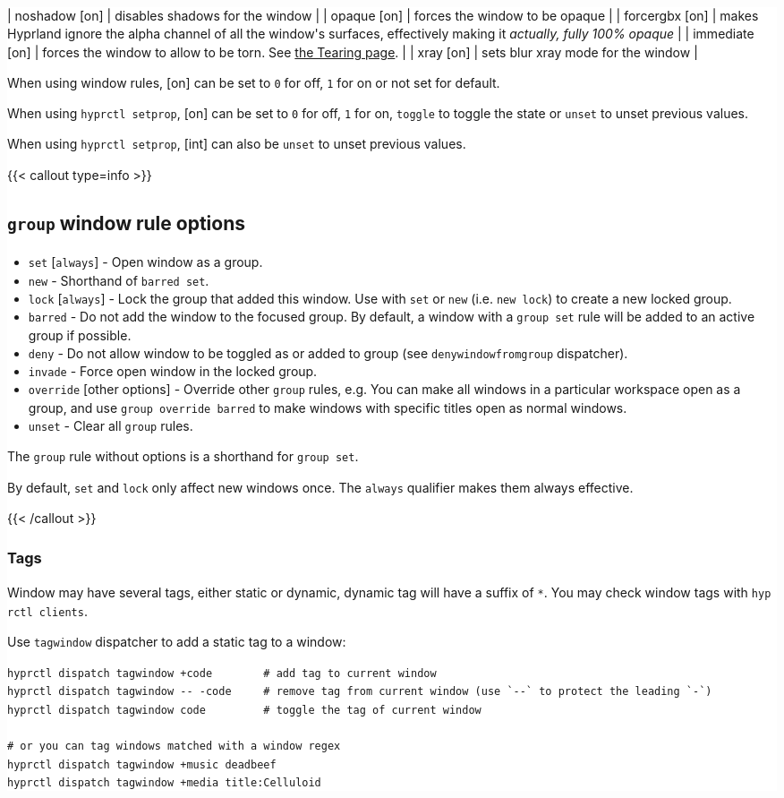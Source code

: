 | noshadow \[on\] | disables shadows for the window |
| opaque \[on\] | forces the window to be opaque |
| forcergbx \[on\] | makes Hyprland ignore the alpha channel of all the window's surfaces, effectively making it _actually, fully 100% opaque_ |
| immediate \[on\] | forces the window to allow to be torn. See [the Tearing page](../Tearing). |
| xray \[on\] | sets blur xray mode for the window |

When using window rules, \[on\] can be set to `0` for off, `1` for on or not set for default.

When using `hyprctl setprop`, \[on\] can be set to `0` for off, `1` for on, `toggle` to toggle the state or `unset` to unset previous values.

When using `hyprctl setprop`, \[int\] can also be `unset` to unset previous values.

{{< callout type=info >}}

## `group` window rule options

- `set` \[`always`\] - Open window as a group.
- `new` - Shorthand of `barred set`.
- `lock` \[`always`\] - Lock the group that added this window. Use with `set` or
  `new` (i.e. `new lock`) to create a new locked group.
- `barred` - Do not add the window to the focused group. By default, a window
  with a `group set` rule will be added to an active group if possible.
- `deny` - Do not allow window to be toggled as or added to group (see
  `denywindowfromgroup` dispatcher).
- `invade` - Force open window in the locked group.
- `override` \[other options\] - Override other `group` rules, e.g. You can make
  all windows in a particular workspace open as a group, and use
  `group override barred` to make windows with specific titles open as normal
  windows.
- `unset` - Clear all `group` rules.

The `group` rule without options is a shorthand for `group set`.

By default, `set` and `lock` only affect new windows once. The `always`
qualifier makes them always effective.

{{< /callout >}}

### Tags

Window may have several tags, either static or dynamic, dynamic tag will have a suffix of `*`.
You may check window tags with `hyprctl clients`.

Use `tagwindow` dispatcher to add a static tag to a window:

```
hyprctl dispatch tagwindow +code        # add tag to current window
hyprctl dispatch tagwindow -- -code     # remove tag from current window (use `--` to protect the leading `-`)
hyprctl dispatch tagwindow code         # toggle the tag of current window

# or you can tag windows matched with a window regex
hyprctl dispatch tagwindow +music deadbeef
hyprctl dispatch tagwindow +media title:Celluloid
```

